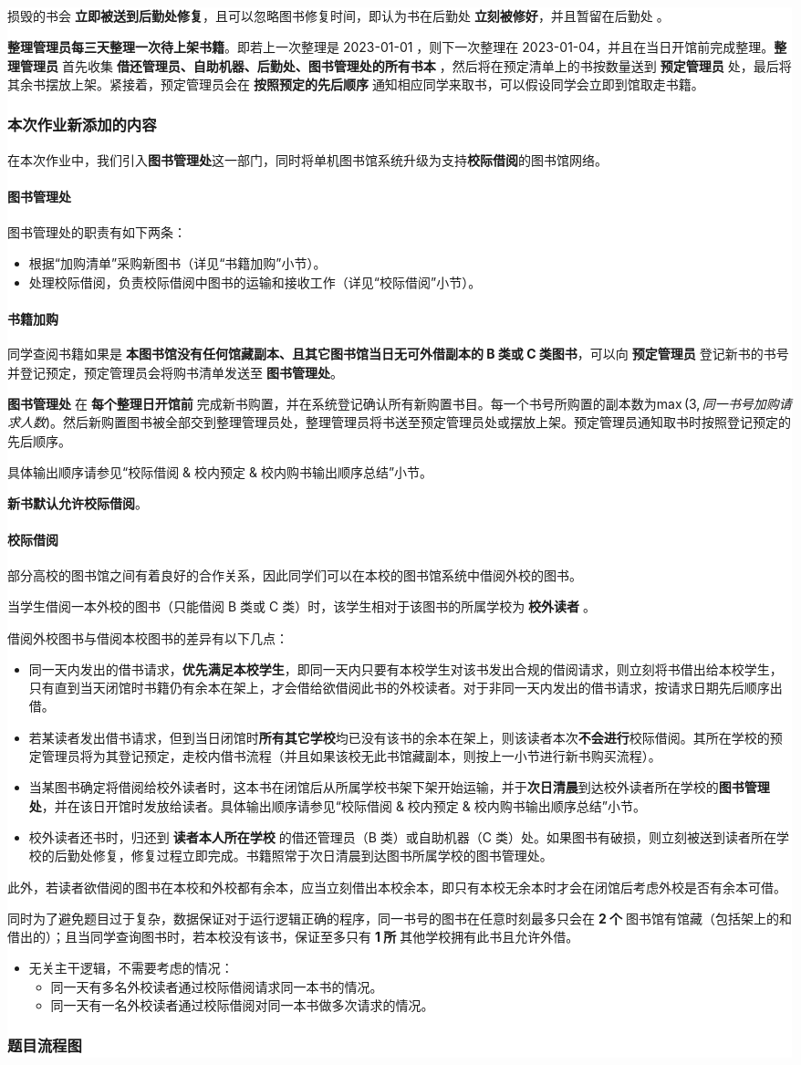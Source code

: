 损毁的书会 **立即被送到后勤处修复**，且可以忽略图书修复时间，即认为书在后勤处 **立刻被修好**，并且暂留在后勤处 。

**整理管理员每三天整理一次待上架书籍**。即若上一次整理是 2023-01-01 ，则下一次整理在 2023-01-04，并且在当日开馆前完成整理。**整理管理员** 首先收集 **借还管理员、自助机器、后勤处、图书管理处的所有书本** ，然后将在预定清单上的书按数量送到 **预定管理员** 处，最后将其余书摆放上架。紧接着，预定管理员会在 **按照预定的先后顺序** 通知相应同学来取书，可以假设同学会立即到馆取走书籍。

### 本次作业新添加的内容

在本次作业中，我们引入**图书管理处**这一部门，同时将单机图书馆系统升级为支持**校际借阅**的图书馆网络。

#### 图书管理处

图书管理处的职责有如下两条：

- 根据“加购清单”采购新图书（详见“书籍加购”小节）。
- 处理校际借阅，负责校际借阅中图书的运输和接收工作（详见“校际借阅”小节）。

#### 书籍加购

同学查阅书籍如果是 **本图书馆没有任何馆藏副本、且其它图书馆当日无可外借副本的 B 类或 C 类图书**，可以向 **预定管理员** 登记新书的书号并登记预定，预定管理员会将购书清单发送至 **图书管理处**。

**图书管理处** 在 **每个整理日开馆前** 完成新书购置，并在系统登记确认所有新购置书目。每一个书号所购置的副本数为$\max(3, 同一书号加购请求人数)$。然后新购置图书被全部交到整理管理员处，整理管理员将书送至预定管理员处或摆放上架。预定管理员通知取书时按照登记预定的先后顺序。

具体输出顺序请参见“校际借阅 & 校内预定 & 校内购书输出顺序总结”小节。

**新书默认允许校际借阅**。

#### 校际借阅

部分高校的图书馆之间有着良好的合作关系，因此同学们可以在本校的图书馆系统中借阅外校的图书。

当学生借阅一本外校的图书（只能借阅 B 类或 C 类）时，该学生相对于该图书的所属学校为 **校外读者** 。

借阅外校图书与借阅本校图书的差异有以下几点：

- 同一天内发出的借书请求，**优先满足本校学生**，即同一天内只要有本校学生对该书发出合规的借阅请求，则立刻将书借出给本校学生，只有直到当天闭馆时书籍仍有余本在架上，才会借给欲借阅此书的外校读者。对于非同一天内发出的借书请求，按请求日期先后顺序出借。

- 若某读者发出借书请求，但到当日闭馆时**所有其它学校**均已没有该书的余本在架上，则该读者本次**不会进行**校际借阅。其所在学校的预定管理员将为其登记预定，走校内借书流程（并且如果该校无此书馆藏副本，则按上一小节进行新书购买流程）。

- 当某图书确定将借阅给校外读者时，这本书在闭馆后从所属学校书架下架开始运输，并于**次日清晨**到达校外读者所在学校的**图书管理处**，并在该日开馆时发放给读者。具体输出顺序请参见“校际借阅 & 校内预定 & 校内购书输出顺序总结”小节。

- 校外读者还书时，归还到 **读者本人所在学校** 的借还管理员（B 类）或自助机器（C 类）处。如果图书有破损，则立刻被送到读者所在学校的后勤处修复，修复过程立即完成。书籍照常于次日清晨到达图书所属学校的图书管理处。

此外，若读者欲借阅的图书在本校和外校都有余本，应当立刻借出本校余本，即只有本校无余本时才会在闭馆后考虑外校是否有余本可借。

同时为了避免题目过于复杂，数据保证对于运行逻辑正确的程序，同一书号的图书在任意时刻最多只会在 **2 个** 图书馆有馆藏（包括架上的和借出的）；且当同学查询图书时，若本校没有该书，保证至多只有 **1 所** 其他学校拥有此书且允许外借。

- 无关主干逻辑，不需要考虑的情况：
    - 同一天有多名外校读者通过校际借阅请求同一本书的情况。
    - 同一天有一名外校读者通过校际借阅对同一本书做多次请求的情况。

### 题目流程图
